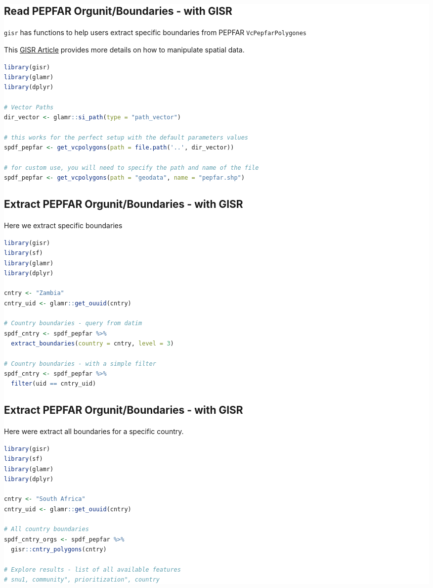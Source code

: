 
## Read PEPFAR Orgunit/Boundaries - with GISR

`gisr` has functions to help users extract specific boundaries from PEPFAR `VcPepfarPolygones`

This [GISR Article](https://usaid-oha-si.github.io/gisr/articles/extract-geodata.html) provides more details on how to manipulate spatial data.


```r
library(gisr)
library(glamr)
library(dplyr)
        
# Vector Paths
dir_vector <- glamr::si_path(type = "path_vector")

# this works for the perfect setup with the default parameters values
spdf_pepfar <- get_vcpolygons(path = file.path('..', dir_vector)) 

# for custom use, you will need to specify the path and name of the file
spdf_pepfar <- get_vcpolygons(path = "geodata", name = "pepfar.shp")
```

## Extract PEPFAR Orgunit/Boundaries - with GISR

Here we extract specific boundaries


```r
library(gisr)
library(sf)
library(glamr)
library(dplyr)
        
cntry <- "Zambia"
cntry_uid <- glamr::get_ouuid(cntry)

# Country boundaries - query from datim
spdf_cntry <- spdf_pepfar %>% 
  extract_boundaries(country = cntry, level = 3)

# Country boundaries - with a simple filter
spdf_cntry <- spdf_pepfar %>% 
  filter(uid == cntry_uid)
```

## Extract PEPFAR Orgunit/Boundaries - with GISR

Here were extract all boundaries for a specific country. 


```r
library(gisr)
library(sf)
library(glamr)
library(dplyr)
        
cntry <- "South Africa"
cntry_uid <- glamr::get_ouuid(cntry)

# All country boundaries
spdf_cntry_orgs <- spdf_pepfar %>% 
  gisr::cntry_polygons(cntry)

# Explore results - list of all available features
# snu1, community", prioritization", country
```